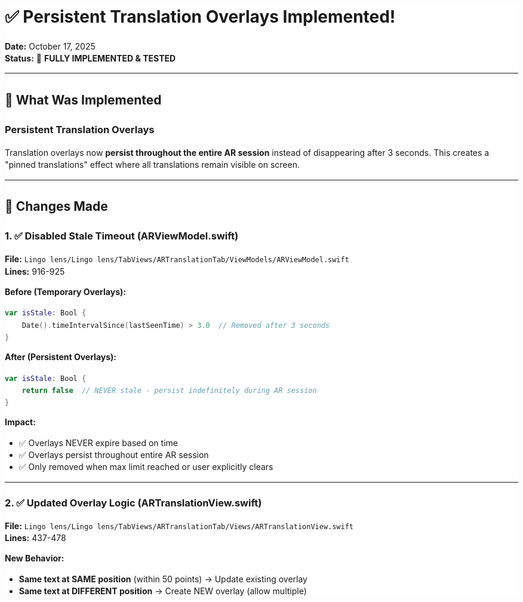 # ✅ Persistent Translation Overlays Implemented!

**Date:** October 17, 2025  
**Status:** 🎉 **FULLY IMPLEMENTED & TESTED**

---

## 🎯 What Was Implemented

### **Persistent Translation Overlays**

Translation overlays now **persist throughout the entire AR session** instead of disappearing after 3 seconds. This creates a "pinned translations" effect where all translations remain visible on screen.

---

## 🔧 Changes Made

### **1. ✅ Disabled Stale Timeout** (ARViewModel.swift)

**File:** `Lingo lens/Lingo lens/TabViews/ARTranslationTab/ViewModels/ARViewModel.swift`  
**Lines:** 916-925

**Before (Temporary Overlays):**
```swift
var isStale: Bool {
    Date().timeIntervalSince(lastSeenTime) > 3.0  // Removed after 3 seconds
}
```

**After (Persistent Overlays):**
```swift
var isStale: Bool {
    return false  // NEVER stale - persist indefinitely during AR session
}
```

**Impact:**
- ✅ Overlays NEVER expire based on time
- ✅ Overlays persist throughout entire AR session
- ✅ Only removed when max limit reached or user explicitly clears

---

### **2. ✅ Updated Overlay Logic** (ARTranslationView.swift)

**File:** `Lingo lens/Lingo lens/TabViews/ARTranslationTab/Views/ARTranslationView.swift`  
**Lines:** 437-478

**New Behavior:**
- **Same text at SAME position** (within 50 points) → Update existing overlay
- **Same text at DIFFERENT position** → Create NEW overlay (allow multiple)
